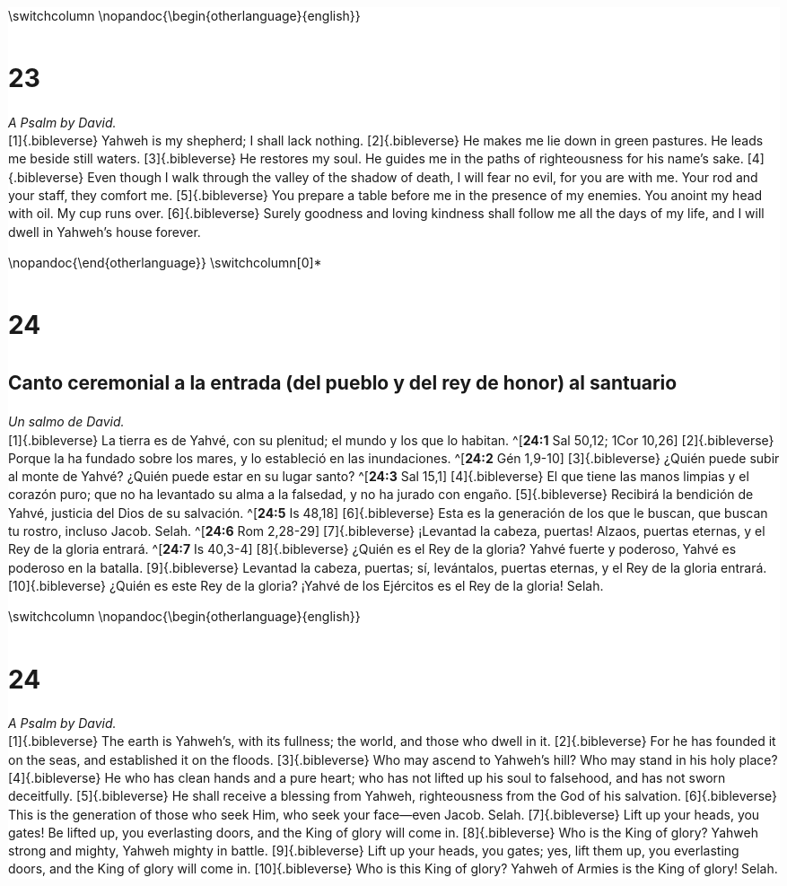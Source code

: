 \switchcolumn
\nopandoc{\begin{otherlanguage}{english}}

# 23
*A Psalm by David.* \
 [1]{.bibleverse} Yahweh is my shepherd; I shall lack nothing. [2]{.bibleverse} He makes me lie down in green pastures. He leads me beside still waters. [3]{.bibleverse} He restores my soul. He guides me in the paths of righteousness for his name’s sake. [4]{.bibleverse} Even though I walk through the valley of the shadow of death, I will fear no evil, for you are with me. Your rod and your staff, they comfort me. [5]{.bibleverse} You prepare a table before me in the presence of my enemies. You anoint my head with oil. My cup runs over. [6]{.bibleverse} Surely goodness and loving kindness shall follow me all the days of my life, and I will dwell in Yahweh’s house forever. 

\nopandoc{\end{otherlanguage}}
\switchcolumn[0]*

# 24
## Canto ceremonial a la entrada (del pueblo y del rey de honor) al santuario
*Un salmo de David.* \
[1]{.bibleverse} La tierra es de Yahvé, con su plenitud; el mundo y los que lo habitan. ^[**24:1** Sal 50,12; 1Cor 10,26] [2]{.bibleverse} Porque la ha fundado sobre los mares, y lo estableció en las inundaciones. ^[**24:2** Gén 1,9-10] [3]{.bibleverse} ¿Quién puede subir al monte de Yahvé? ¿Quién puede estar en su lugar santo? ^[**24:3** Sal 15,1] [4]{.bibleverse} El que tiene las manos limpias y el corazón puro; que no ha levantado su alma a la falsedad, y no ha jurado con engaño. [5]{.bibleverse} Recibirá la bendición de Yahvé, justicia del Dios de su salvación. ^[**24:5** Is 48,18] [6]{.bibleverse} Esta es la generación de los que le buscan, que buscan tu rostro, incluso Jacob. Selah. ^[**24:6** Rom 2,28-29] [7]{.bibleverse} ¡Levantad la cabeza, puertas! Alzaos, puertas eternas, y el Rey de la gloria entrará. ^[**24:7** Is 40,3-4] [8]{.bibleverse} ¿Quién es el Rey de la gloria? Yahvé fuerte y poderoso, Yahvé es poderoso en la batalla. [9]{.bibleverse} Levantad la cabeza, puertas; sí, levántalos, puertas eternas, y el Rey de la gloria entrará. [10]{.bibleverse} ¿Quién es este Rey de la gloria? ¡Yahvé de los Ejércitos es el Rey de la gloria! Selah.

\switchcolumn
\nopandoc{\begin{otherlanguage}{english}}

# 24
*A Psalm by David.* \
 [1]{.bibleverse} The earth is Yahweh’s, with its fullness; the world, and those who dwell in it. [2]{.bibleverse} For he has founded it on the seas, and established it on the floods. [3]{.bibleverse} Who may ascend to Yahweh’s hill? Who may stand in his holy place? [4]{.bibleverse} He who has clean hands and a pure heart; who has not lifted up his soul to falsehood, and has not sworn deceitfully. [5]{.bibleverse} He shall receive a blessing from Yahweh, righteousness from the God of his salvation. [6]{.bibleverse} This is the generation of those who seek Him, who seek your face—even Jacob. Selah. [7]{.bibleverse} Lift up your heads, you gates! Be lifted up, you everlasting doors, and the King of glory will come in. [8]{.bibleverse} Who is the King of glory? Yahweh strong and mighty, Yahweh mighty in battle. [9]{.bibleverse} Lift up your heads, you gates; yes, lift them up, you everlasting doors, and the King of glory will come in. [10]{.bibleverse} Who is this King of glory? Yahweh of Armies is the King of glory! Selah. 
